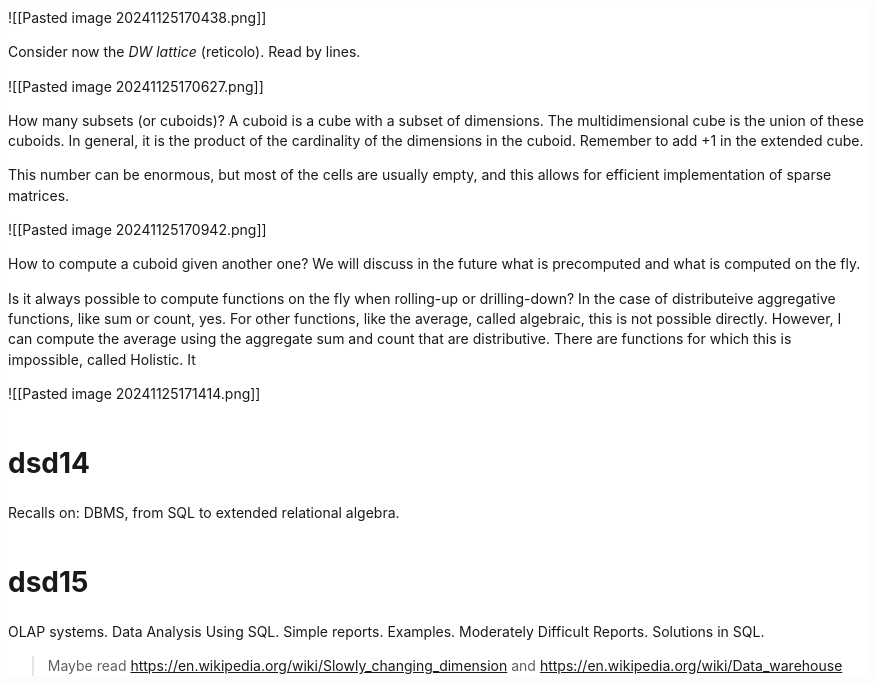 ![[Pasted image 20241125170438.png]]

Consider now the *DW lattice* (reticolo).
Read by lines.

![[Pasted image 20241125170627.png]]

How many subsets (or cuboids)?
A cuboid is a cube with a subset of dimensions.
The multidimensional cube is the union of these cuboids.
In general, it is the product of the cardinality of the dimensions in the cuboid.
Remember to add +1 in the extended cube.

This number can be enormous, but most of the cells are usually empty, and this allows for efficient implementation of sparse matrices.

![[Pasted image 20241125170942.png]]

How to compute a cuboid given another one?
We will discuss in the future what is precomputed and what is computed on the fly.

Is it always possible to compute functions on the fly when rolling-up or drilling-down?
In the case of distributeive aggregative functions, like sum or count, yes.
For other functions, like the average, called algebraic, this is not possible directly. However, I can compute the average using the aggregate sum and count that are distributive.
There are functions for which this is impossible, called Holistic. It  

![[Pasted image 20241125171414.png]]

# dsd14
Recalls on: DBMS, from SQL to extended relational algebra.


# dsd15
OLAP systems. Data Analysis Using SQL. Simple reports. Examples. Moderately Difficult Reports. Solutions in SQL.

> Maybe read https://en.wikipedia.org/wiki/Slowly_changing_dimension and https://en.wikipedia.org/wiki/Data_warehouse
















